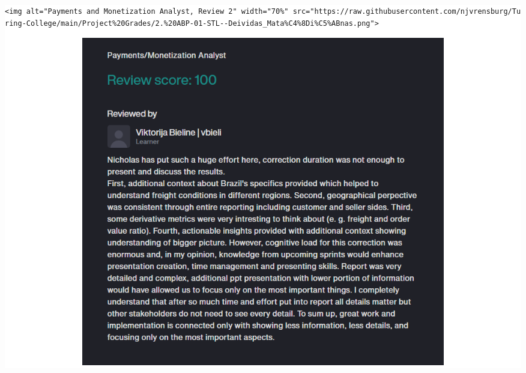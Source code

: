     <img alt="Payments and Monetization Analyst, Review 2" width="70%" src="https://raw.githubusercontent.com/njvrensburg/Turing-College/main/Project%20Grades/2.%20ABP-01-STL--Deividas_Mata%C4%8Di%C5%ABnas.png">
  </p>
</a>
<a id="Review_Learner">
  <p align="center">
    <img alt="Payments and Monetization Analyst, Review 1" width="70%" src="https://raw.githubusercontent.com/njvrensburg/Turing-College/main/Project%20Grades/2.%20ABP-01-Learner--Viktorija_Bieline.png">
  </p>
</a>
